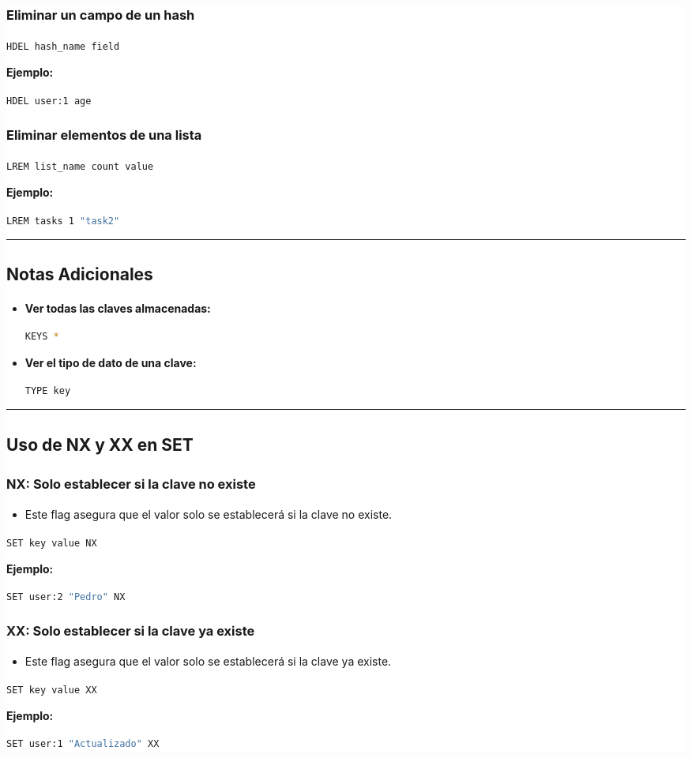 ### Eliminar un campo de un hash
```bash
HDEL hash_name field
```
**Ejemplo:**  
```bash
HDEL user:1 age
```

### Eliminar elementos de una lista
```bash
LREM list_name count value
```
**Ejemplo:**  
```bash
LREM tasks 1 "task2"
```

---

## Notas Adicionales
- **Ver todas las claves almacenadas:**  
  ```bash
  KEYS *
  ```

- **Ver el tipo de dato de una clave:**  
  ```bash
  TYPE key
  ```

---

## Uso de NX y XX en SET

### NX: Solo establecer si la clave no existe
- Este flag asegura que el valor solo se establecerá si la clave no existe.
```bash
SET key value NX
```
**Ejemplo:**  
```bash
SET user:2 "Pedro" NX
```

### XX: Solo establecer si la clave ya existe
- Este flag asegura que el valor solo se establecerá si la clave ya existe.
```bash
SET key value XX
```
**Ejemplo:**  
```bash
SET user:1 "Actualizado" XX
```
